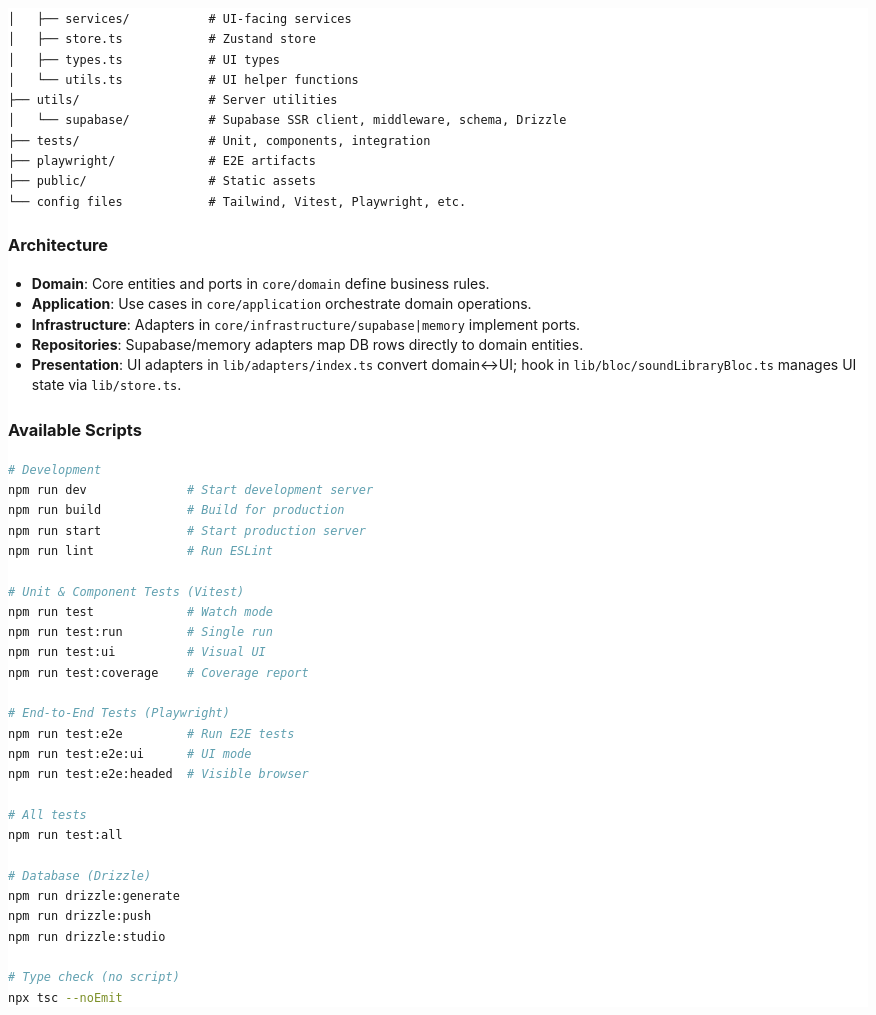 ```
│   ├── services/           # UI-facing services
│   ├── store.ts            # Zustand store
│   ├── types.ts            # UI types
│   └── utils.ts            # UI helper functions
├── utils/                  # Server utilities
│   └── supabase/           # Supabase SSR client, middleware, schema, Drizzle
├── tests/                  # Unit, components, integration
├── playwright/             # E2E artifacts
├── public/                 # Static assets
└── config files            # Tailwind, Vitest, Playwright, etc.
```

### Architecture
- **Domain**: Core entities and ports in `core/domain` define business rules.
- **Application**: Use cases in `core/application` orchestrate domain operations.
- **Infrastructure**: Adapters in `core/infrastructure/supabase|memory` implement ports.
- **Repositories**: Supabase/memory adapters map DB rows directly to domain entities.
- **Presentation**: UI adapters in `lib/adapters/index.ts` convert domain↔UI; hook in `lib/bloc/soundLibraryBloc.ts` manages UI state via `lib/store.ts`.

### Available Scripts

```bash
# Development
npm run dev              # Start development server
npm run build            # Build for production
npm run start            # Start production server
npm run lint             # Run ESLint

# Unit & Component Tests (Vitest)
npm run test             # Watch mode
npm run test:run         # Single run
npm run test:ui          # Visual UI
npm run test:coverage    # Coverage report

# End-to-End Tests (Playwright)
npm run test:e2e         # Run E2E tests
npm run test:e2e:ui      # UI mode
npm run test:e2e:headed  # Visible browser

# All tests
npm run test:all

# Database (Drizzle)
npm run drizzle:generate
npm run drizzle:push
npm run drizzle:studio

# Type check (no script)
npx tsc --noEmit
```
